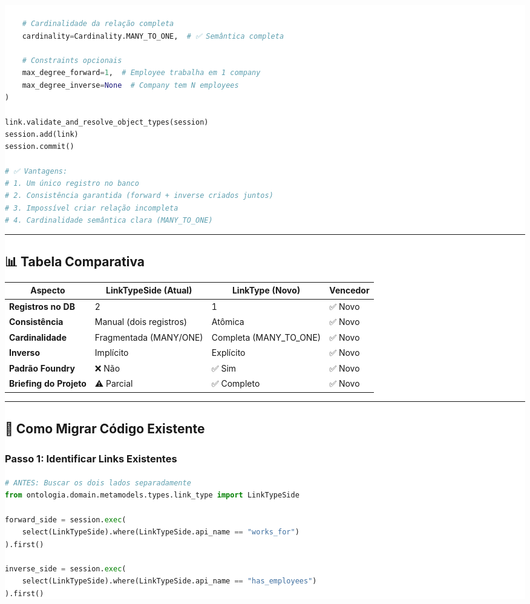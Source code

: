 ```python
    
    # Cardinalidade da relação completa
    cardinality=Cardinality.MANY_TO_ONE,  # ✅ Semântica completa
    
    # Constraints opcionais
    max_degree_forward=1,  # Employee trabalha em 1 company
    max_degree_inverse=None  # Company tem N employees
)

link.validate_and_resolve_object_types(session)
session.add(link)
session.commit()

# ✅ Vantagens:
# 1. Um único registro no banco
# 2. Consistência garantida (forward + inverse criados juntos)
# 3. Impossível criar relação incompleta
# 4. Cardinalidade semântica clara (MANY_TO_ONE)
```

---

## 📊 **Tabela Comparativa**

| Aspecto | LinkTypeSide (Atual) | LinkType (Novo) | Vencedor |
|---------|---------------------|-----------------|----------|
| **Registros no DB** | 2 | 1 | ✅ Novo |
| **Consistência** | Manual (dois registros) | Atômica | ✅ Novo |
| **Cardinalidade** | Fragmentada (MANY/ONE) | Completa (MANY_TO_ONE) | ✅ Novo |
| **Inverso** | Implícito | Explícito | ✅ Novo |
| **Padrão Foundry** | ❌ Não | ✅ Sim | ✅ Novo |
| **Briefing do Projeto** | ⚠️ Parcial | ✅ Completo | ✅ Novo |

---

## 🔄 **Como Migrar Código Existente**

### Passo 1: Identificar Links Existentes

```python
# ANTES: Buscar os dois lados separadamente
from ontologia.domain.metamodels.types.link_type import LinkTypeSide

forward_side = session.exec(
    select(LinkTypeSide).where(LinkTypeSide.api_name == "works_for")
).first()

inverse_side = session.exec(
    select(LinkTypeSide).where(LinkTypeSide.api_name == "has_employees")
).first()
```
